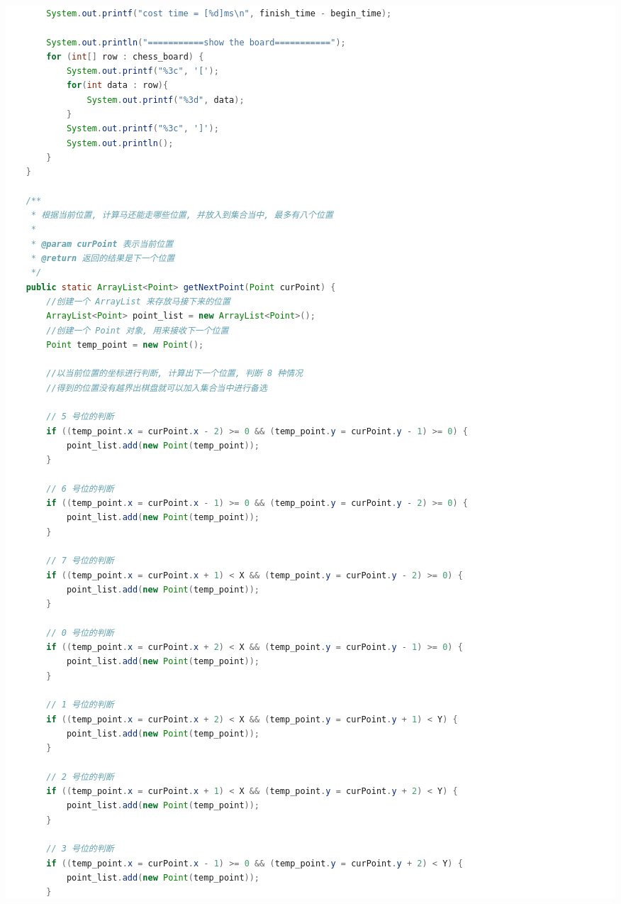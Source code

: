 ```java
        System.out.printf("cost time = [%d]ms\n", finish_time - begin_time);

        System.out.println("===========show the board===========");
        for (int[] row : chess_board) {
            System.out.printf("%3c", '[');
            for(int data : row){
                System.out.printf("%3d", data);
            }
            System.out.printf("%3c", ']');
            System.out.println();
        }
    }

    /**
     * 根据当前位置, 计算马还能走哪些位置, 并放入到集合当中, 最多有八个位置
     *
     * @param curPoint 表示当前位置
     * @return 返回的结果是下一个位置
     */
    public static ArrayList<Point> getNextPoint(Point curPoint) {
        //创建一个 ArrayList 来存放马接下来的位置
        ArrayList<Point> point_list = new ArrayList<Point>();
        //创建一个 Point 对象, 用来接收下一个位置
        Point temp_point = new Point();

        //以当前位置的坐标进行判断, 计算出下一个位置, 判断 8 种情况
        //得到的位置没有越界出棋盘就可以加入集合当中进行备选

        // 5 号位的判断
        if ((temp_point.x = curPoint.x - 2) >= 0 && (temp_point.y = curPoint.y - 1) >= 0) {
            point_list.add(new Point(temp_point));
        }

        // 6 号位的判断
        if ((temp_point.x = curPoint.x - 1) >= 0 && (temp_point.y = curPoint.y - 2) >= 0) {
            point_list.add(new Point(temp_point));
        }

        // 7 号位的判断
        if ((temp_point.x = curPoint.x + 1) < X && (temp_point.y = curPoint.y - 2) >= 0) {
            point_list.add(new Point(temp_point));
        }

        // 0 号位的判断
        if ((temp_point.x = curPoint.x + 2) < X && (temp_point.y = curPoint.y - 1) >= 0) {
            point_list.add(new Point(temp_point));
        }

        // 1 号位的判断
        if ((temp_point.x = curPoint.x + 2) < X && (temp_point.y = curPoint.y + 1) < Y) {
            point_list.add(new Point(temp_point));
        }

        // 2 号位的判断
        if ((temp_point.x = curPoint.x + 1) < X && (temp_point.y = curPoint.y + 2) < Y) {
            point_list.add(new Point(temp_point));
        }

        // 3 号位的判断
        if ((temp_point.x = curPoint.x - 1) >= 0 && (temp_point.y = curPoint.y + 2) < Y) {
            point_list.add(new Point(temp_point));
        }

```